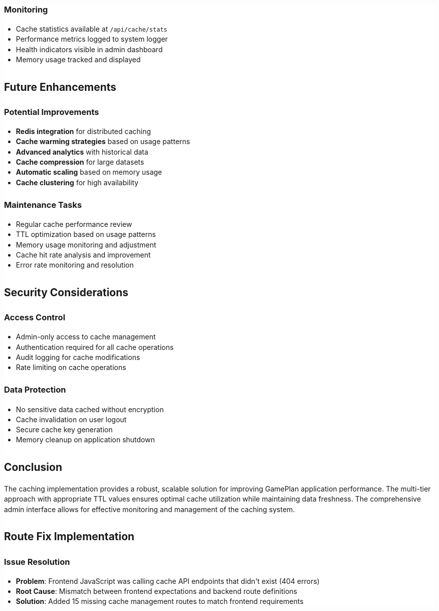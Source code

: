 ### Monitoring
- Cache statistics available at `/api/cache/stats`
- Performance metrics logged to system logger
- Health indicators visible in admin dashboard
- Memory usage tracked and displayed

## Future Enhancements

### Potential Improvements
- **Redis integration** for distributed caching
- **Cache warming strategies** based on usage patterns
- **Advanced analytics** with historical data
- **Cache compression** for large datasets
- **Automatic scaling** based on memory usage
- **Cache clustering** for high availability

### Maintenance Tasks
- Regular cache performance review
- TTL optimization based on usage patterns
- Memory usage monitoring and adjustment
- Cache hit rate analysis and improvement
- Error rate monitoring and resolution

## Security Considerations

### Access Control
- Admin-only access to cache management
- Authentication required for all cache operations
- Audit logging for cache modifications
- Rate limiting on cache operations

### Data Protection
- No sensitive data cached without encryption
- Cache invalidation on user logout
- Secure cache key generation
- Memory cleanup on application shutdown

## Conclusion

The caching implementation provides a robust, scalable solution for improving GamePlan application performance. The multi-tier approach with appropriate TTL values ensures optimal cache utilization while maintaining data freshness. The comprehensive admin interface allows for effective monitoring and management of the caching system.

## Route Fix Implementation

### Issue Resolution
- **Problem**: Frontend JavaScript was calling cache API endpoints that didn't exist (404 errors)
- **Root Cause**: Mismatch between frontend expectations and backend route definitions
- **Solution**: Added 15 missing cache management routes to match frontend requirements
